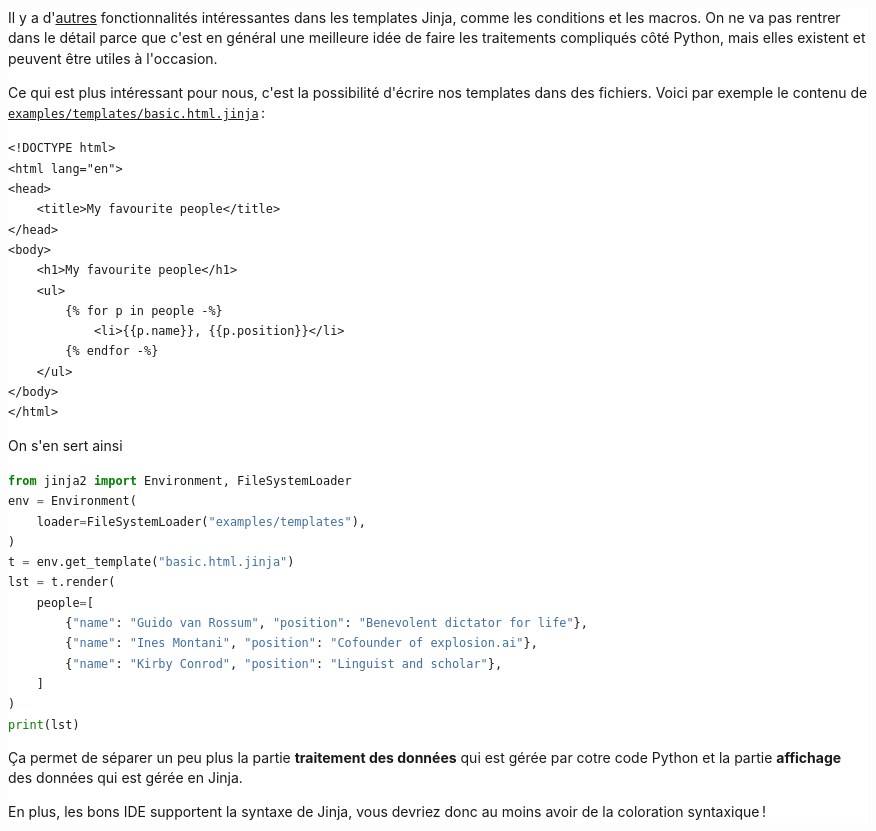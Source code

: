 
Il y a d'[autres](https://jinja.palletsprojects.com/en/3.1.x/templates/#list-of-control-structures)
fonctionnalités intéressantes dans les templates Jinja, comme les conditions et les macros. On ne va
pas rentrer dans le détail parce que c'est en général une meilleure idée de faire les traitements
compliqués côté Python, mais elles existent et peuvent être utiles à l'occasion.



Ce qui est plus intéressant pour nous, c'est la possibilité d'écrire nos templates dans des
fichiers. Voici par exemple le contenu de
[`examples/templates/basic.html.jinja`](examples/templates/basic.html.jinja) :

```django
<!DOCTYPE html>
<html lang="en">
<head>
    <title>My favourite people</title>
</head>
<body>
    <h1>My favourite people</h1>
    <ul>
        {% for p in people -%}
            <li>{{p.name}}, {{p.position}}</li>
        {% endfor -%}
    </ul>
</body>
</html>
```



On s'en sert ainsi


```python
from jinja2 import Environment, FileSystemLoader
env = Environment(
    loader=FileSystemLoader("examples/templates"),
)
t = env.get_template("basic.html.jinja")
lst = t.render(
    people=[
        {"name": "Guido van Rossum", "position": "Benevolent dictator for life"},
        {"name": "Ines Montani", "position": "Cofounder of explosion.ai"},
        {"name": "Kirby Conrod", "position": "Linguist and scholar"},
    ]
)
print(lst)
```


Ça permet de séparer un peu plus la partie **traitement des données** qui est gérée par cotre code
Python et la partie **affichage** des données qui est gérée en Jinja.



En plus, les bons IDE supportent la syntaxe de Jinja, vous devriez donc au moins avoir de la coloration syntaxique !
